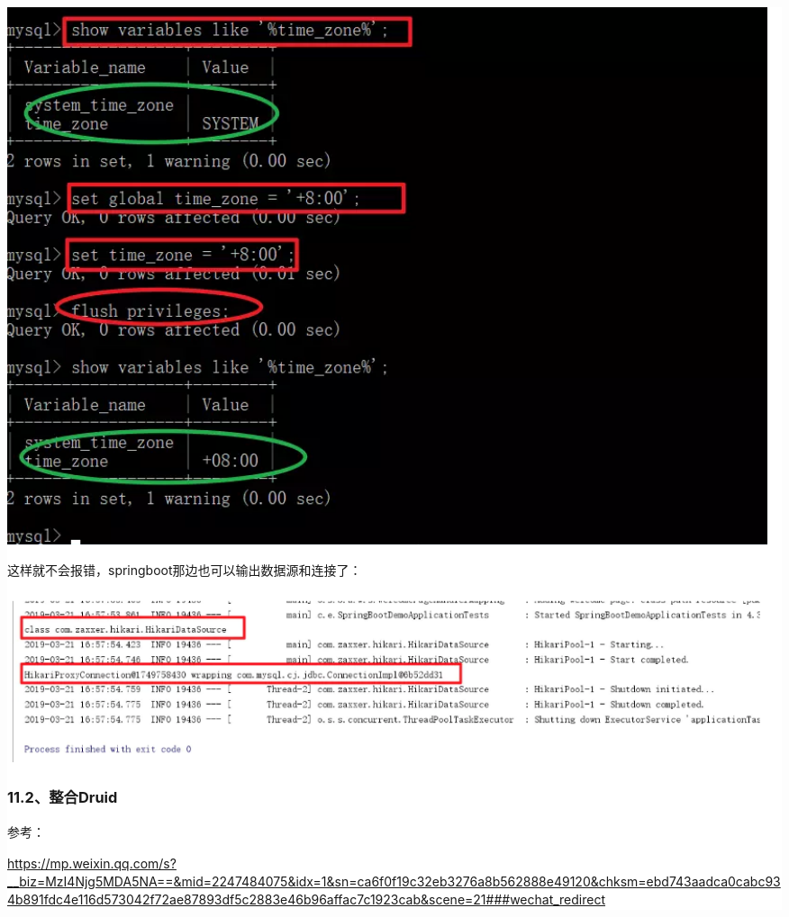 ![1583397350075](images/1583397350075.png)

这样就不会报错，springboot那边也可以输出数据源和连接了：

![1583397386284](images/1583397386284.png)

### 11.2、整合Druid

参考：

https://mp.weixin.qq.com/s?__biz=MzI4Njg5MDA5NA==&mid=2247484075&idx=1&sn=ca6f0f19c32eb3276a8b562888e49120&chksm=ebd743aadca0cabc934b891fdc4e116d573042f72ae87893df5c2883e46b96affac7c1923cab&scene=21###wechat_redirect
